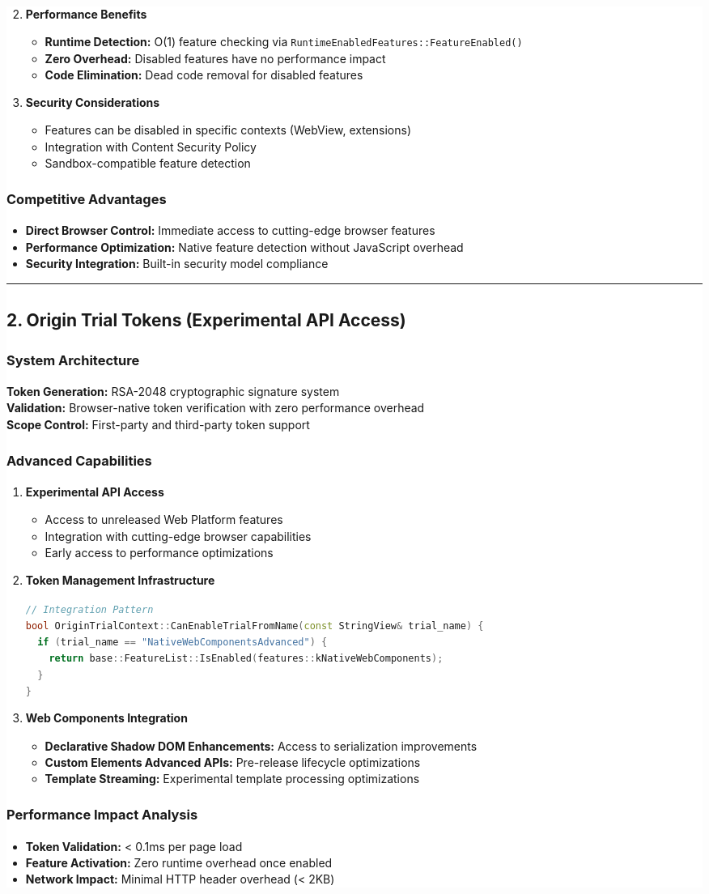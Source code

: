 2. **Performance Benefits**
   - **Runtime Detection:** O(1) feature checking via `RuntimeEnabledFeatures::FeatureEnabled()`
   - **Zero Overhead:** Disabled features have no performance impact
   - **Code Elimination:** Dead code removal for disabled features

3. **Security Considerations**
   - Features can be disabled in specific contexts (WebView, extensions)
   - Integration with Content Security Policy
   - Sandbox-compatible feature detection

### Competitive Advantages

- **Direct Browser Control:** Immediate access to cutting-edge browser features
- **Performance Optimization:** Native feature detection without JavaScript overhead
- **Security Integration:** Built-in security model compliance

---

## 2. Origin Trial Tokens (Experimental API Access)

### System Architecture

**Token Generation:** RSA-2048 cryptographic signature system  
**Validation:** Browser-native token verification with zero performance overhead  
**Scope Control:** First-party and third-party token support

### Advanced Capabilities

1. **Experimental API Access**
   - Access to unreleased Web Platform features
   - Integration with cutting-edge browser capabilities
   - Early access to performance optimizations

2. **Token Management Infrastructure**
   ```cpp
   // Integration Pattern
   bool OriginTrialContext::CanEnableTrialFromName(const StringView& trial_name) {
     if (trial_name == "NativeWebComponentsAdvanced") {
       return base::FeatureList::IsEnabled(features::kNativeWebComponents);
     }
   }
   ```

3. **Web Components Integration**
   - **Declarative Shadow DOM Enhancements:** Access to serialization improvements
   - **Custom Elements Advanced APIs:** Pre-release lifecycle optimizations
   - **Template Streaming:** Experimental template processing optimizations

### Performance Impact Analysis

- **Token Validation:** < 0.1ms per page load
- **Feature Activation:** Zero runtime overhead once enabled
- **Network Impact:** Minimal HTTP header overhead (< 2KB)
